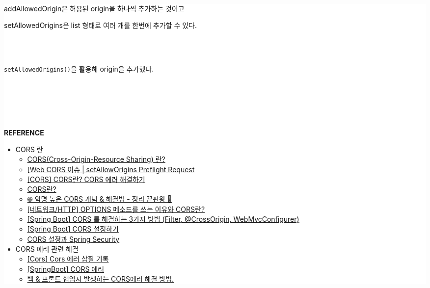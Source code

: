 addAllowedOrigin은 허용된 origin을 하나씩 추가하는 것이고 

setAllowedOrigins은 list 형태로 여러 개를 한번에 추가할 수 있다.

<br><br>

`setAllowedOrigins()`을 활용해 origin을 추가했다.    

<br><br><br><br>

**REFERENCE**
- CORS 란
  - [CORS(Cross-Origin-Resource Sharing) 란?](https://velog.io/@hoo00nn/CORSCross-Origin-Resource-Sharing-%EB%9E%80)   
  - [[Web CORS 이슈 | setAllowOrigins Preflight Request](https://pearlluck.tistory.com/360)
  - [[CORS] CORS란? CORS 에러 해결하기](https://velog.io/@gygy/ExpressNode.js-CORS-%EC%9D%B4%EC%8A%88-%ED%95%B4%EA%B2%B0%ED%95%98%EA%B8%B0)
  - [CORS란?](https://tecoble.techcourse.co.kr/post/2020-07-18-cors/)
  - [🌐 악명 높은 CORS 개념 & 해결법 - 정리 끝판왕 👏](https://inpa.tistory.com/entry/WEB-%F0%9F%93%9A-CORS-%F0%9F%92%AF-%EC%A0%95%EB%A6%AC-%ED%95%B4%EA%B2%B0-%EB%B0%A9%EB%B2%95-%F0%9F%91%8F)         
  - [[네트워크/HTTP] OPTIONS 메소드를 쓰는 이유와 CORS란?](https://hanamon.kr/%EB%84%A4%ED%8A%B8%EC%9B%8C%ED%81%AC-http-options-%EB%A9%94%EC%86%8C%EB%93%9C%EB%A5%BC-%EC%93%B0%EB%8A%94-%EC%9D%B4%EC%9C%A0%EC%99%80-cors%EB%9E%80/)        
  - [[Spring Boot] CORS 를 해결하는 3가지 방법 (Filter, @CrossOrigin, WebMvcConfigurer)](https://wonit.tistory.com/572)  
  - [[Spring Boot] CORS 설정하기](https://dev-pengun.tistory.com/entry/Spring-Boot-CORS-%EC%84%A4%EC%A0%95%ED%95%98%EA%B8%B0)
  - [CORS 설정과 Spring Security](https://oddpoet.net/blog/2017/04/27/cors-with-spring-security/)   
- CORS 에러 관련 해결    
  - [[Cors] Cors 에러 삽질 기록](https://hyeminseo.tistory.com/161)       
  - [[SpringBoot] CORS 에러](https://hi0seon.tistory.com/entry/SpringBoot-CORS-%EC%97%90%EB%9F%AC)       
  - [백 & 프론트 협업시 발생하는 CORS에러 해결 방법.](https://rhdqors.tistory.com/33)           
